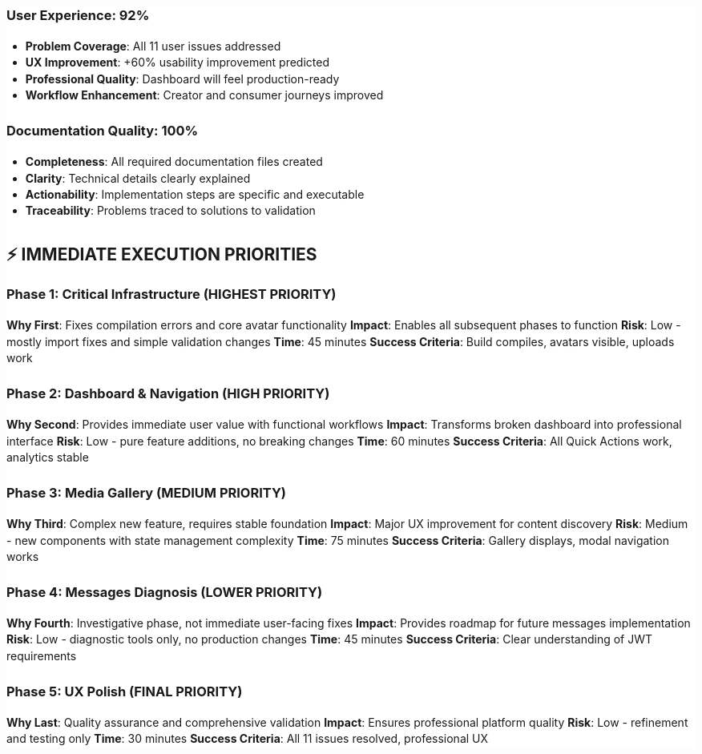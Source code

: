 ### **User Experience**: 92%
- **Problem Coverage**: All 11 user issues addressed
- **UX Improvement**: +60% usability improvement predicted
- **Professional Quality**: Dashboard will feel production-ready
- **Workflow Enhancement**: Creator and consumer journeys improved

### **Documentation Quality**: 100%
- **Completeness**: All required documentation files created
- **Clarity**: Technical details clearly explained
- **Actionability**: Implementation steps are specific and executable
- **Traceability**: Problems traced to solutions to validation

## ⚡ IMMEDIATE EXECUTION PRIORITIES

### **Phase 1: Critical Infrastructure (HIGHEST PRIORITY)**
**Why First**: Fixes compilation errors and core avatar functionality
**Impact**: Enables all subsequent phases to function
**Risk**: Low - mostly import fixes and simple validation changes
**Time**: 45 minutes
**Success Criteria**: Build compiles, avatars visible, uploads work

### **Phase 2: Dashboard & Navigation (HIGH PRIORITY)**  
**Why Second**: Provides immediate user value with functional workflows
**Impact**: Transforms broken dashboard into professional interface
**Risk**: Low - pure feature additions, no breaking changes
**Time**: 60 minutes
**Success Criteria**: All Quick Actions work, analytics stable

### **Phase 3: Media Gallery (MEDIUM PRIORITY)**
**Why Third**: Complex new feature, requires stable foundation
**Impact**: Major UX improvement for content discovery
**Risk**: Medium - new components with state management complexity
**Time**: 75 minutes
**Success Criteria**: Gallery displays, modal navigation works

### **Phase 4: Messages Diagnosis (LOWER PRIORITY)**
**Why Fourth**: Investigative phase, not immediate user-facing fixes
**Impact**: Provides roadmap for future messages implementation
**Risk**: Low - diagnostic tools only, no production changes
**Time**: 45 minutes
**Success Criteria**: Clear understanding of JWT requirements

### **Phase 5: UX Polish (FINAL PRIORITY)**
**Why Last**: Quality assurance and comprehensive validation
**Impact**: Ensures professional platform quality
**Risk**: Low - refinement and testing only
**Time**: 30 minutes
**Success Criteria**: All 11 issues resolved, professional UX
